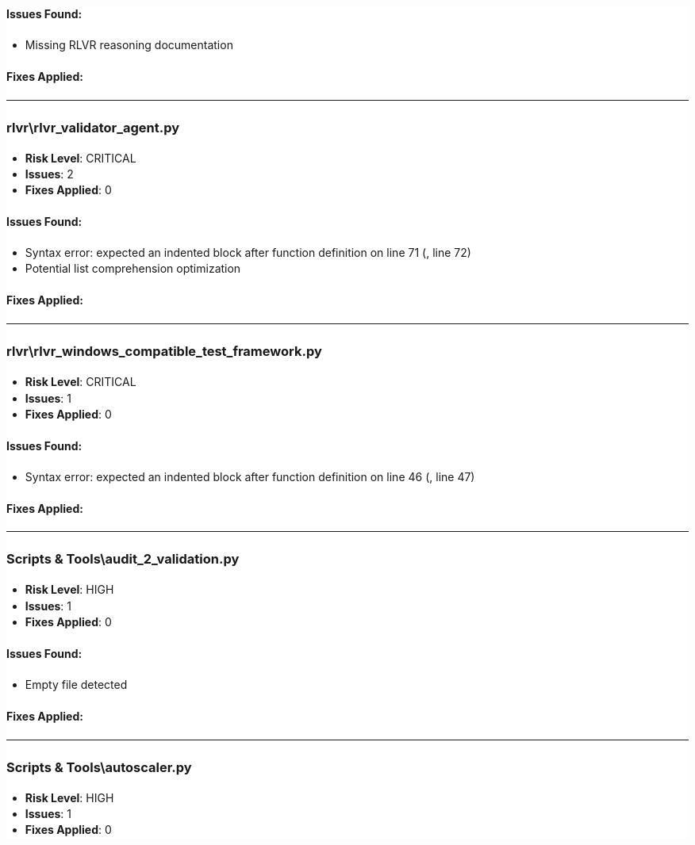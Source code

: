 #### Issues Found:
- Missing RLVR reasoning documentation

#### Fixes Applied:


---

### rlvr\rlvr_validator_agent.py
- **Risk Level**: CRITICAL
- **Issues**: 2
- **Fixes Applied**: 0

#### Issues Found:
- Syntax error: expected an indented block after function definition on line 71 (<unknown>, line 72)
- Potential list comprehension optimization

#### Fixes Applied:


---

### rlvr\rlvr_windows_compatible_test_framework.py
- **Risk Level**: CRITICAL
- **Issues**: 1
- **Fixes Applied**: 0

#### Issues Found:
- Syntax error: expected an indented block after function definition on line 46 (<unknown>, line 47)

#### Fixes Applied:


---

### Scripts & Tools\audit_2_validation.py
- **Risk Level**: HIGH
- **Issues**: 1
- **Fixes Applied**: 0

#### Issues Found:
- Empty file detected

#### Fixes Applied:


---

### Scripts & Tools\autoscaler.py
- **Risk Level**: HIGH
- **Issues**: 1
- **Fixes Applied**: 0
